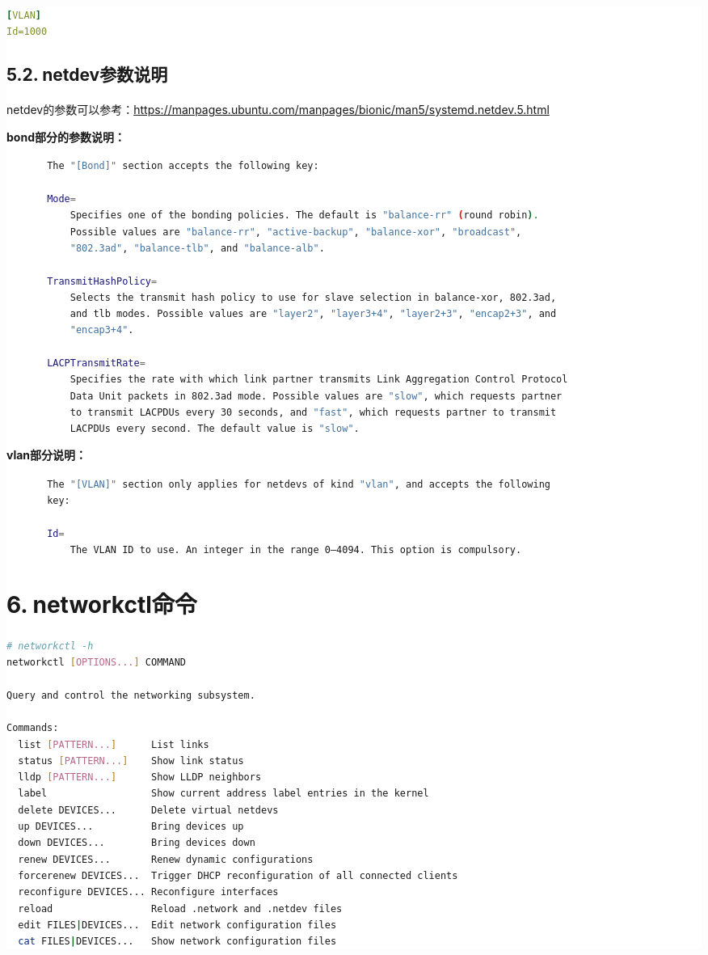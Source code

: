 ```yaml
[VLAN]
Id=1000
```

## 5.2. netdev参数说明

netdev的参数可以参考：https://manpages.ubuntu.com/manpages/bionic/man5/systemd.netdev.5.html

**bond部分的参数说明：**

```bash
       The "[Bond]" section accepts the following key:

       Mode=
           Specifies one of the bonding policies. The default is "balance-rr" (round robin).
           Possible values are "balance-rr", "active-backup", "balance-xor", "broadcast",
           "802.3ad", "balance-tlb", and "balance-alb".

       TransmitHashPolicy=
           Selects the transmit hash policy to use for slave selection in balance-xor, 802.3ad,
           and tlb modes. Possible values are "layer2", "layer3+4", "layer2+3", "encap2+3", and
           "encap3+4".

       LACPTransmitRate=
           Specifies the rate with which link partner transmits Link Aggregation Control Protocol
           Data Unit packets in 802.3ad mode. Possible values are "slow", which requests partner
           to transmit LACPDUs every 30 seconds, and "fast", which requests partner to transmit
           LACPDUs every second. The default value is "slow".
```

**vlan部分说明：**

```bash
       The "[VLAN]" section only applies for netdevs of kind "vlan", and accepts the following
       key:

       Id=
           The VLAN ID to use. An integer in the range 0–4094. This option is compulsory.
```

# 6. networkctl命令

```bash
# networkctl -h
networkctl [OPTIONS...] COMMAND

Query and control the networking subsystem.

Commands:
  list [PATTERN...]      List links
  status [PATTERN...]    Show link status
  lldp [PATTERN...]      Show LLDP neighbors
  label                  Show current address label entries in the kernel
  delete DEVICES...      Delete virtual netdevs
  up DEVICES...          Bring devices up
  down DEVICES...        Bring devices down
  renew DEVICES...       Renew dynamic configurations
  forcerenew DEVICES...  Trigger DHCP reconfiguration of all connected clients
  reconfigure DEVICES... Reconfigure interfaces
  reload                 Reload .network and .netdev files
  edit FILES|DEVICES...  Edit network configuration files
  cat FILES|DEVICES...   Show network configuration files
```
